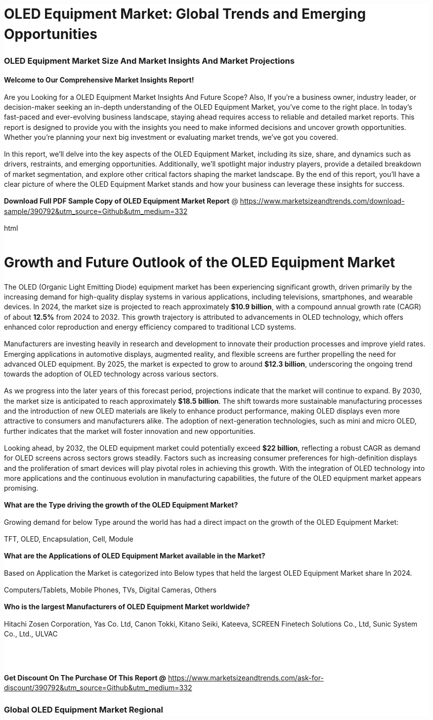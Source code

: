 <h1> OLED Equipment Market: Global Trends and Emerging Opportunities</h1><div class="" data-test-id=""><h3><span class="">OLED Equipment Market Size And Market Insights And Market Projections</span></h3></div><div class="" data-test-id=""><p><strong>Welcome to Our Comprehensive Market Insights Report!</strong></p><p>Are you Looking for a OLED Equipment Market Insights And Future Scope? Also, If you&rsquo;re a business owner, industry leader, or decision-maker seeking an in-depth understanding of the OLED Equipment Market, you&rsquo;ve come to the right place. In today&rsquo;s fast-paced and ever-evolving business landscape, staying ahead requires access to reliable and detailed market reports. This report is designed to provide you with the insights you need to make informed decisions and uncover growth opportunities. Whether you&rsquo;re planning your next big investment or evaluating market trends, we&rsquo;ve got you covered.</p><p>In this report, we&rsquo;ll delve into the key aspects of the OLED Equipment Market, including its size, share, and dynamics such as drivers, restraints, and emerging opportunities. Additionally, we&rsquo;ll spotlight major industry players, provide a detailed breakdown of market segmentation, and explore other critical factors shaping the market landscape. By the end of this report, you&rsquo;ll have a clear picture of where the OLED Equipment Market stands and how your business can leverage these insights for success.</p><p><strong>Download Full PDF Sample Copy of OLED Equipment Market Report</strong> @ <a href="https://www.marketsizeandtrends.com/download-sample/390792&utm_source=Github&utm_medium=332" target="_blank">https://www.marketsizeandtrends.com/download-sample/390792&utm_source=Github&utm_medium=332</a></p></div><div class="" data-test-id=""><p><span class="">html<div> <h1>Growth and Future Outlook of the OLED Equipment Market</h1> <p>The OLED (Organic Light Emitting Diode) equipment market has been experiencing significant growth, driven primarily by the increasing demand for high-quality display systems in various applications, including televisions, smartphones, and wearable devices. In 2024, the market size is projected to reach approximately <strong>$10.9 billion</strong>, with a compound annual growth rate (CAGR) of about <strong>12.5%</strong> from 2024 to 2032. This growth trajectory is attributed to advancements in OLED technology, which offers enhanced color reproduction and energy efficiency compared to traditional LCD systems.</p> <p>Manufacturers are investing heavily in research and development to innovate their production processes and improve yield rates. Emerging applications in automotive displays, augmented reality, and flexible screens are further propelling the need for advanced OLED equipment. By 2025, the market is expected to grow to around <strong>$12.3 billion</strong>, underscoring the ongoing trend towards the adoption of OLED technology across various sectors.</p> <p><strong></strong></p> <p>As we progress into the later years of this forecast period, projections indicate that the market will continue to expand. By 2030, the market size is anticipated to reach approximately <strong>$18.5 billion</strong>. The shift towards more sustainable manufacturing processes and the introduction of new OLED materials are likely to enhance product performance, making OLED displays even more attractive to consumers and manufacturers alike. The adoption of next-generation technologies, such as mini and micro OLED, further indicates that the market will foster innovation and new opportunities.</p> <p>Looking ahead, by 2032, the OLED equipment market could potentially exceed <strong>$22 billion</strong>, reflecting a robust CAGR as demand for OLED screens across sectors grows steadily. Factors such as increasing consumer preferences for high-definition displays and the proliferation of smart devices will play pivotal roles in achieving this growth. With the integration of OLED technology into more applications and the continuous evolution in manufacturing capabilities, the future of the OLED equipment market appears promising.</p></div></span></p><p><strong><span class="">What are the&nbsp;Type driving the growth of the OLED Equipment Market?</span></strong></p></div><div class="" data-test-id=""><p><span class="">Growing demand for below Type around the world has had a direct impact on the growth of the OLED Equipment Market:</span></p></div><div class="" data-test-id=""><p>TFT, OLED, Encapsulation, Cell, Module</p><p><span class=""><strong>What are the&nbsp;Applications&nbsp;of OLED Equipment Market available in the Market?</strong></span></p></div><div class="" data-test-id=""><p><span class="">Based on Application the Market is categorized into Below types that held the largest OLED Equipment Market share In 2024.</span></p></div><div class="" data-test-id=""><p><span class="">Computers/Tablets, Mobile Phones, TVs, Digital Cameras, Others</span></p><p><span class=""><strong>Who is the largest Manufacturers of OLED Equipment Market worldwide?</strong></span></p></div><div class="" data-test-id=""><p><span class="">Hitachi Zosen Corporation, Yas Co. Ltd, Canon Tokki, Kitano Seiki, Kateeva, SCREEN Finetech Solutions Co., Ltd, Sunic System Co., Ltd., ULVAC</span></p></div><div class="" data-test-id="">&nbsp;</div><div class="" data-test-id="">&nbsp;</div><div class="" data-test-id=""><p><span class=""><strong>Get Discount On The Purchase Of This Report @</strong> <a href="https://www.marketsizeandtrends.com/ask-for-discount/390792&utm_source=Github&utm_medium=332" target="_blank">https://www.marketsizeandtrends.com/ask-for-discount/390792&utm_source=Github&utm_medium=332</a></span></p></div><div class="" data-test-id=""><div class="article-main__content" data-test-id="publishing-text-block"><h3><span class="">Global OLED Equipment Market Regional